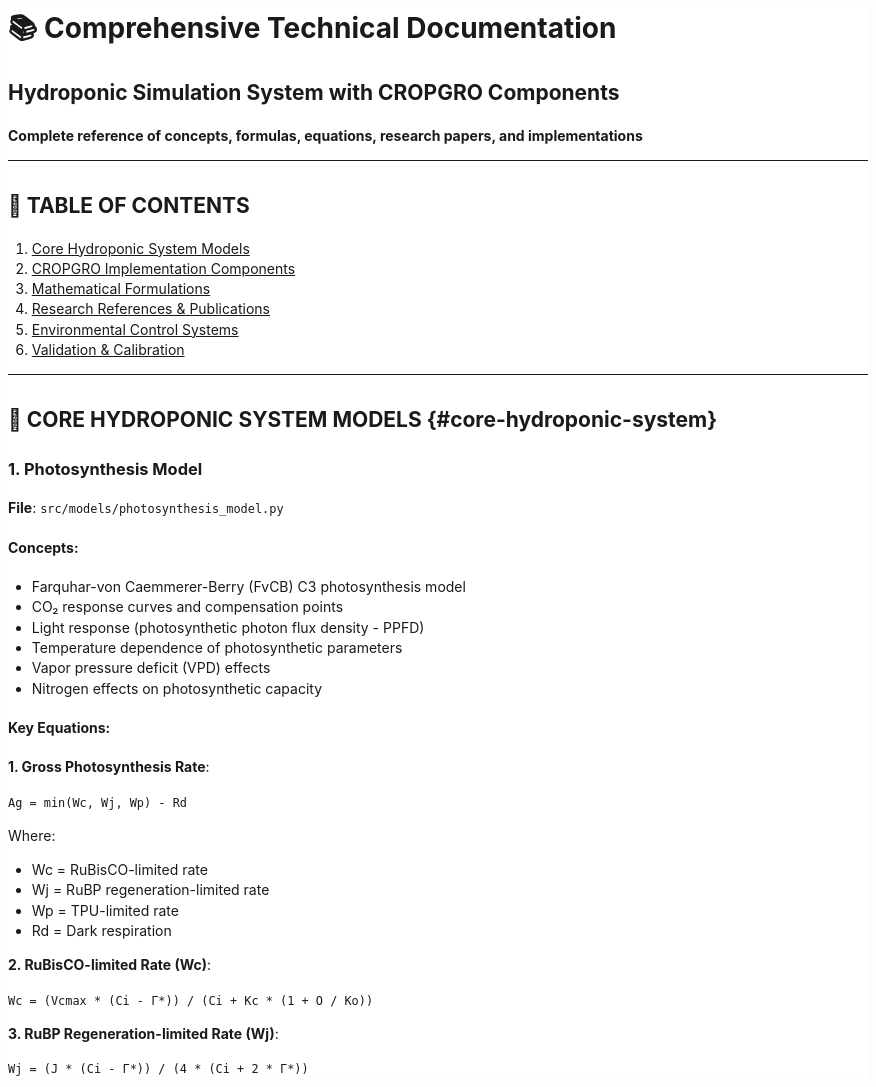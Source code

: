 # 📚 Comprehensive Technical Documentation
## Hydroponic Simulation System with CROPGRO Components

**Complete reference of concepts, formulas, equations, research papers, and implementations**

---

## 🌱 **TABLE OF CONTENTS**

1. [Core Hydroponic System Models](#core-hydroponic-system)
2. [CROPGRO Implementation Components](#cropgro-components)
3. [Mathematical Formulations](#mathematical-formulations)
4. [Research References & Publications](#research-references)
5. [Environmental Control Systems](#environmental-control)
6. [Validation & Calibration](#validation-calibration)

---

## 🔬 **CORE HYDROPONIC SYSTEM MODELS** {#core-hydroponic-system}

### **1. Photosynthesis Model**
**File**: `src/models/photosynthesis_model.py`

#### **Concepts**:
- Farquhar-von Caemmerer-Berry (FvCB) C3 photosynthesis model
- CO₂ response curves and compensation points
- Light response (photosynthetic photon flux density - PPFD)
- Temperature dependence of photosynthetic parameters
- Vapor pressure deficit (VPD) effects
- Nitrogen effects on photosynthetic capacity

#### **Key Equations**:

**1. Gross Photosynthesis Rate**:
```
Ag = min(Wc, Wj, Wp) - Rd
```
Where:
- Wc = RuBisCO-limited rate
- Wj = RuBP regeneration-limited rate  
- Wp = TPU-limited rate
- Rd = Dark respiration

**2. RuBisCO-limited Rate (Wc)**:
```
Wc = (Vcmax * (Ci - Γ*)) / (Ci + Kc * (1 + O / Ko))
```

**3. RuBP Regeneration-limited Rate (Wj)**:
```
Wj = (J * (Ci - Γ*)) / (4 * (Ci + 2 * Γ*))
```
